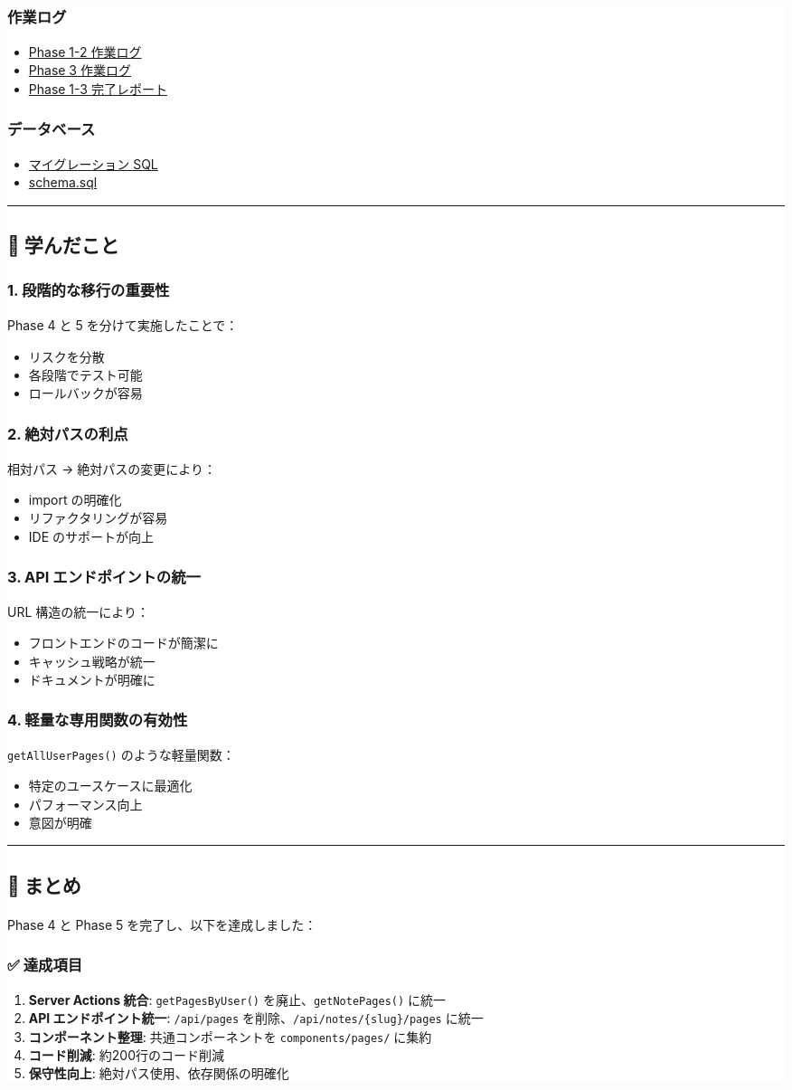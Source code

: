 ### 作業ログ
- [Phase 1-2 作業ログ](./20251028_01_pages-notes-consolidation-phase1-2.md)
- [Phase 3 作業ログ](./20251028_02_pages-notes-consolidation-phase3.md)
- [Phase 1-3 完了レポート](./20251028_04_pages-notes-consolidation-final.md)

### データベース
- [マイグレーション SQL](../../../database/migrations/20251028_add_default_note_flag.sql)
- [schema.sql](../../../database/schema.sql)

---

## 📝 学んだこと

### 1. 段階的な移行の重要性

Phase 4 と 5 を分けて実施したことで：
- リスクを分散
- 各段階でテスト可能
- ロールバックが容易

### 2. 絶対パスの利点

相対パス → 絶対パスの変更により：
- import の明確化
- リファクタリングが容易
- IDE のサポートが向上

### 3. API エンドポイントの統一

URL 構造の統一により：
- フロントエンドのコードが簡潔に
- キャッシュ戦略が統一
- ドキュメントが明確に

### 4. 軽量な専用関数の有効性

`getAllUserPages()` のような軽量関数：
- 特定のユースケースに最適化
- パフォーマンス向上
- 意図が明確

---

## 🎉 まとめ

Phase 4 と Phase 5 を完了し、以下を達成しました：

### ✅ 達成項目

1. **Server Actions 統合**: `getPagesByUser()` を廃止、`getNotePages()` に統一
2. **API エンドポイント統一**: `/api/pages` を削除、`/api/notes/{slug}/pages` に統一
3. **コンポーネント整理**: 共通コンポーネントを `components/pages/` に集約
4. **コード削減**: 約200行のコード削減
5. **保守性向上**: 絶対パス使用、依存関係の明確化
